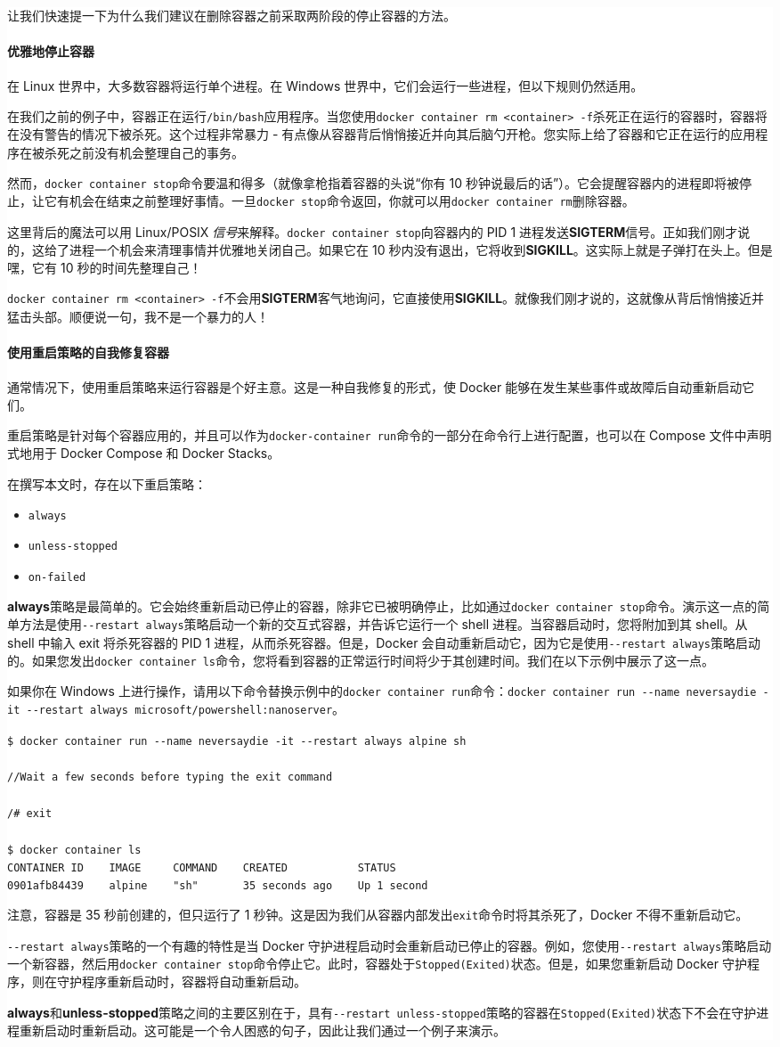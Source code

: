 让我们快速提一下为什么我们建议在删除容器之前采取两阶段的停止容器的方法。

#### 优雅地停止容器

在 Linux 世界中，大多数容器将运行单个进程。在 Windows 世界中，它们会运行一些进程，但以下规则仍然适用。

在我们之前的例子中，容器正在运行`/bin/bash`应用程序。当您使用`docker container rm <container> -f`杀死正在运行的容器时，容器将在没有警告的情况下被杀死。这个过程非常暴力 - 有点像从容器背后悄悄接近并向其后脑勺开枪。您实际上给了容器和它正在运行的应用程序在被杀死之前没有机会整理自己的事务。

然而，`docker container stop`命令要温和得多（就像拿枪指着容器的头说“你有 10 秒钟说最后的话”）。它会提醒容器内的进程即将被停止，让它有机会在结束之前整理好事情。一旦`docker stop`命令返回，你就可以用`docker container rm`删除容器。

这里背后的魔法可以用 Linux/POSIX *信号*来解释。`docker container stop`向容器内的 PID 1 进程发送**SIGTERM**信号。正如我们刚才说的，这给了进程一个机会来清理事情并优雅地关闭自己。如果它在 10 秒内没有退出，它将收到**SIGKILL**。这实际上就是子弹打在头上。但是嘿，它有 10 秒的时间先整理自己！

`docker container rm <container> -f`不会用**SIGTERM**客气地询问，它直接使用**SIGKILL**。就像我们刚才说的，这就像从背后悄悄接近并猛击头部。顺便说一句，我不是一个暴力的人！

#### 使用重启策略的自我修复容器

通常情况下，使用重启策略来运行容器是个好主意。这是一种自我修复的形式，使 Docker 能够在发生某些事件或故障后自动重新启动它们。

重启策略是针对每个容器应用的，并且可以作为`docker-container run`命令的一部分在命令行上进行配置，也可以在 Compose 文件中声明式地用于 Docker Compose 和 Docker Stacks。

在撰写本文时，存在以下重启策略：

+   `always`

+   `unless-stopped`

+   `on-failed`

**always**策略是最简单的。它会始终重新启动已停止的容器，除非它已被明确停止，比如通过`docker container stop`命令。演示这一点的简单方法是使用`--restart always`策略启动一个新的交互式容器，并告诉它运行一个 shell 进程。当容器启动时，您将附加到其 shell。从 shell 中输入 exit 将杀死容器的 PID 1 进程，从而杀死容器。但是，Docker 会自动重新启动它，因为它是使用`--restart always`策略启动的。如果您发出`docker container ls`命令，您将看到容器的正常运行时间将少于其创建时间。我们在以下示例中展示了这一点。

如果你在 Windows 上进行操作，请用以下命令替换示例中的`docker container run`命令：`docker container run --name neversaydie -it --restart always microsoft/powershell:nanoserver`。

```
$ docker container run --name neversaydie -it --restart always alpine sh

//Wait a few seconds before typing the exit command

/# exit

$ docker container ls
CONTAINER ID    IMAGE     COMMAND    CREATED           STATUS
0901afb84439    alpine    "sh"       35 seconds ago    Up 1 second 
```

注意，容器是 35 秒前创建的，但只运行了 1 秒钟。这是因为我们从容器内部发出`exit`命令时将其杀死了，Docker 不得不重新启动它。

`--restart always`策略的一个有趣的特性是当 Docker 守护进程启动时会重新启动已停止的容器。例如，您使用`--restart always`策略启动一个新容器，然后用`docker container stop`命令停止它。此时，容器处于`Stopped(Exited)`状态。但是，如果您重新启动 Docker 守护程序，则在守护程序重新启动时，容器将自动重新启动。

**always**和**unless-stopped**策略之间的主要区别在于，具有`--restart unless-stopped`策略的容器在`Stopped(Exited)`状态下不会在守护进程重新启动时重新启动。这可能是一个令人困惑的句子，因此让我们通过一个例子来演示。
